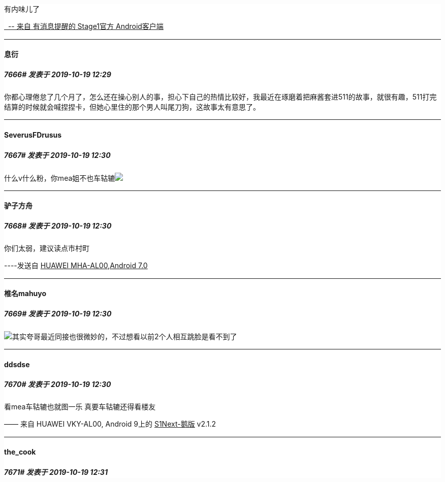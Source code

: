 
有内味儿了

[  -- 来自 有消息提醒的 Stage1官方 Android客户端](https://www.coolapk.com/apk/140634)


-----

####  息衍  
##### 7666#       发表于 2019-10-19 12:29


 你都心理倦怠了几个月了，怎么还在操心别人的事，担心下自己的热情比较好，我最近在琢磨着把麻酱套进511的故事，就很有趣，511打完结算的时候就会喊捏捏卡，但她心里住的那个男人叫尾刀狗，这故事太有意思了。


-----

####  SeverusFDrusus  
##### 7667#       发表于 2019-10-19 12:30


什么v什么粉，你mea姐不也车轱辘<img src="https://static.saraba1st.com/image/smiley/face2017/037.png" referrerpolicy="no-referrer">


-----

####  驴子方舟  
##### 7668#       发表于 2019-10-19 12:30


你们太弱，建议读点市村町


----发送自 [HUAWEI MHA-AL00,Android 7.0](http://stage1.5j4m.com/?1.33)


-----

####  椎名mahuyo  
##### 7669#       发表于 2019-10-19 12:30


<img src="https://static.saraba1st.com/image/smiley/face2017/067.png" referrerpolicy="no-referrer">其实夸哥最近同接也很微妙的，不过想看以前2个人相互跳脸是看不到了


-----

####  ddsdse  
##### 7670#       发表于 2019-10-19 12:30


看mea车轱辘也就图一乐 真要车轱辘还得看楼友

—— 来自 HUAWEI VKY-AL00, Android 9上的 [S1Next-鹅版](https://github.com/ykrank/S1-Next/releases) v2.1.2


-----

####  the_cook  
##### 7671#       发表于 2019-10-19 12:31
